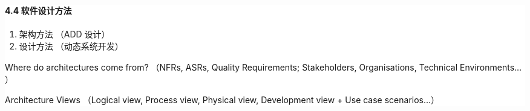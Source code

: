    #### 4.4 软件设计方法

   1. 架构方法 （ADD 设计）
   2. 设计方法 （动态系统开发）

   

   

   Where do architectures come from? （NFRs, ASRs, Quality Requirements; Stakeholders, Organisations, Technical Environments… ）

   Architecture Views （Logical view, Process view, Physical view, Development view + Use case scenarios…）